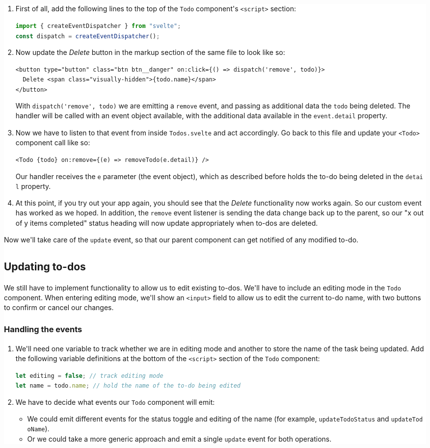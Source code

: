 1. First of all, add the following lines to the top of the `Todo` component's `<script>` section:

   ```js
   import { createEventDispatcher } from "svelte";
   const dispatch = createEventDispatcher();
   ```

2. Now update the _Delete_ button in the markup section of the same file to look like so:

   ```svelte
   <button type="button" class="btn btn__danger" on:click={() => dispatch('remove', todo)}>
     Delete <span class="visually-hidden">{todo.name}</span>
   </button>
   ```

   With `dispatch('remove', todo)` we are emitting a `remove` event, and passing as additional data the `todo` being deleted. The handler will be called with an event object available, with the additional data available in the `event.detail` property.

3. Now we have to listen to that event from inside `Todos.svelte` and act accordingly. Go back to this file and update your `<Todo>` component call like so:

   ```svelte
   <Todo {todo} on:remove={(e) => removeTodo(e.detail)} />
   ```

   Our handler receives the `e` parameter (the event object), which as described before holds the to-do being deleted in the `detail` property.

4. At this point, if you try out your app again, you should see that the _Delete_ functionality now works again. So our custom event has worked as we hoped. In addition, the `remove` event listener is sending the data change back up to the parent, so our "x out of y items completed" status heading will now update appropriately when to-dos are deleted.

Now we'll take care of the `update` event, so that our parent component can get notified of any modified to-do.

## Updating to-dos

We still have to implement functionality to allow us to edit existing to-dos. We'll have to include an editing mode in the `Todo` component. When entering editing mode, we'll show an `<input>` field to allow us to edit the current to-do name, with two buttons to confirm or cancel our changes.

### Handling the events

1. We'll need one variable to track whether we are in editing mode and another to store the name of the task being updated. Add the following variable definitions at the bottom of the `<script>` section of the `Todo` component:

   ```js
   let editing = false; // track editing mode
   let name = todo.name; // hold the name of the to-do being edited
   ```

2. We have to decide what events our `Todo` component will emit:

   - We could emit different events for the status toggle and editing of the name (for example, `updateTodoStatus` and `updateTodoName`).
   - Or we could take a more generic approach and emit a single `update` event for both operations.
